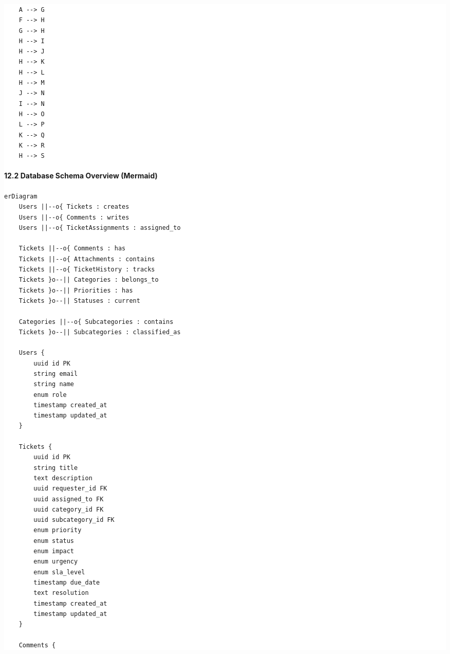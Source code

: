 ```mermaid
    A --> G
    F --> H
    G --> H
    H --> I
    H --> J
    H --> K
    H --> L
    H --> M
    J --> N
    I --> N
    H --> O
    L --> P
    K --> Q
    K --> R
    H --> S
```

#### 12.2 Database Schema Overview (Mermaid)

```mermaid
erDiagram
    Users ||--o{ Tickets : creates
    Users ||--o{ Comments : writes
    Users ||--o{ TicketAssignments : assigned_to
    
    Tickets ||--o{ Comments : has
    Tickets ||--o{ Attachments : contains
    Tickets ||--o{ TicketHistory : tracks
    Tickets }o--|| Categories : belongs_to
    Tickets }o--|| Priorities : has
    Tickets }o--|| Statuses : current
    
    Categories ||--o{ Subcategories : contains
    Tickets }o--|| Subcategories : classified_as
    
    Users {
        uuid id PK
        string email
        string name
        enum role
        timestamp created_at
        timestamp updated_at
    }
    
    Tickets {
        uuid id PK
        string title
        text description
        uuid requester_id FK
        uuid assigned_to FK
        uuid category_id FK
        uuid subcategory_id FK
        enum priority
        enum status
        enum impact
        enum urgency
        enum sla_level
        timestamp due_date
        text resolution
        timestamp created_at
        timestamp updated_at
    }
    
    Comments {
```